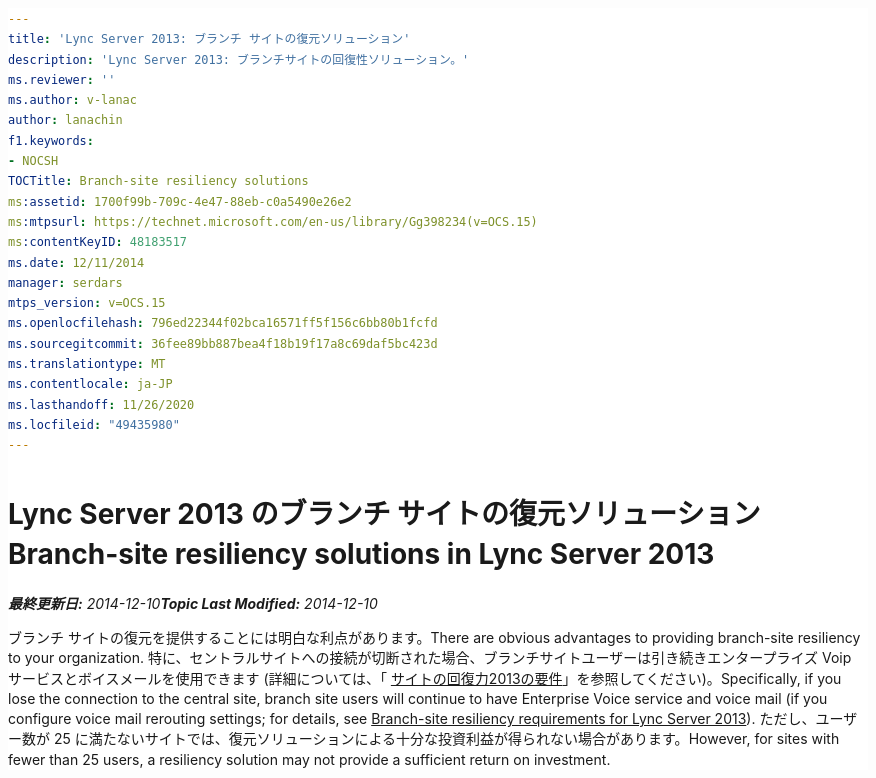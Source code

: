 ```yaml
---
title: 'Lync Server 2013: ブランチ サイトの復元ソリューション'
description: 'Lync Server 2013: ブランチサイトの回復性ソリューション。'
ms.reviewer: ''
ms.author: v-lanac
author: lanachin
f1.keywords:
- NOCSH
TOCTitle: Branch-site resiliency solutions
ms:assetid: 1700f99b-709c-4e47-88eb-c0a5490e26e2
ms:mtpsurl: https://technet.microsoft.com/en-us/library/Gg398234(v=OCS.15)
ms:contentKeyID: 48183517
ms.date: 12/11/2014
manager: serdars
mtps_version: v=OCS.15
ms.openlocfilehash: 796ed22344f02bca16571ff5f156c6bb80b1fcfd
ms.sourcegitcommit: 36fee89bb887bea4f18b19f17a8c69daf5bc423d
ms.translationtype: MT
ms.contentlocale: ja-JP
ms.lasthandoff: 11/26/2020
ms.locfileid: "49435980"
---
```

# <a name="branch-site-resiliency-solutions-in-lync-server-2013"></a><span data-ttu-id="96b30-103">Lync Server 2013 のブランチ サイトの復元ソリューション</span><span class="sxs-lookup"><span data-stu-id="96b30-103">Branch-site resiliency solutions in Lync Server 2013</span></span>

<div data-xmlns="http://www.w3.org/1999/xhtml">

<div class="topic" data-xmlns="http://www.w3.org/1999/xhtml" data-msxsl="urn:schemas-microsoft-com:xslt" data-cs="https://msdn.microsoft.com/">

<div data-asp="https://msdn2.microsoft.com/asp">



</div>

<div id="mainSection">

<div id="mainBody"><span data-ttu-id="96b30-104">

<span> </span></span><span class="sxs-lookup"><span data-stu-id="96b30-104">

<span> </span></span></span>

<span data-ttu-id="96b30-105">_**最終更新日:** 2014-12-10_</span><span class="sxs-lookup"><span data-stu-id="96b30-105">_**Topic Last Modified:** 2014-12-10_</span></span>

<span data-ttu-id="96b30-106">ブランチ サイトの復元を提供することには明白な利点があります。</span><span class="sxs-lookup"><span data-stu-id="96b30-106">There are obvious advantages to providing branch-site resiliency to your organization.</span></span> <span data-ttu-id="96b30-107">特に、セントラルサイトへの接続が切断された場合、ブランチサイトユーザーは引き続きエンタープライズ Voip サービスとボイスメールを使用できます (詳細については、「 [サイトの回復力2013の要件](lync-server-2013-branch-site-resiliency-requirements.md)」を参照してください)。</span><span class="sxs-lookup"><span data-stu-id="96b30-107">Specifically, if you lose the connection to the central site, branch site users will continue to have Enterprise Voice service and voice mail (if you configure voice mail rerouting settings; for details, see [Branch-site resiliency requirements for Lync Server 2013](lync-server-2013-branch-site-resiliency-requirements.md)).</span></span> <span data-ttu-id="96b30-108">ただし、ユーザー数が 25 に満たないサイトでは、復元ソリューションによる十分な投資利益が得られない場合があります。</span><span class="sxs-lookup"><span data-stu-id="96b30-108">However, for sites with fewer than 25 users, a resiliency solution may not provide a sufficient return on investment.</span></span>
